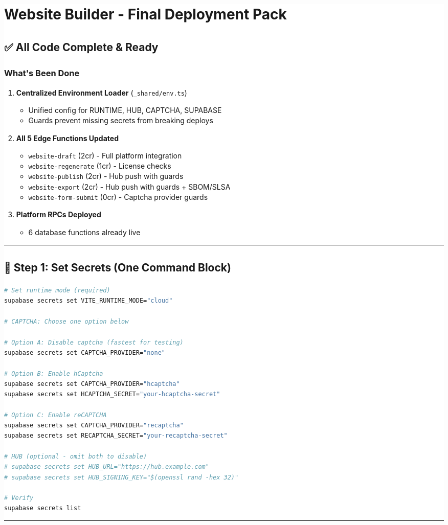 # Website Builder - Final Deployment Pack

## ✅ All Code Complete & Ready

### What's Been Done

1. **Centralized Environment Loader** (`_shared/env.ts`)
   - Unified config for RUNTIME, HUB, CAPTCHA, SUPABASE
   - Guards prevent missing secrets from breaking deploys

2. **All 5 Edge Functions Updated**
   - `website-draft` (2cr) - Full platform integration
   - `website-regenerate` (1cr) - License checks
   - `website-publish` (2cr) - Hub push with guards
   - `website-export` (2cr) - Hub push with guards + SBOM/SLSA
   - `website-form-submit` (0cr) - Captcha provider guards

3. **Platform RPCs Deployed**
   - 6 database functions already live

---

## 🔐 Step 1: Set Secrets (One Command Block)

```bash
# Set runtime mode (required)
supabase secrets set VITE_RUNTIME_MODE="cloud"

# CAPTCHA: Choose one option below

# Option A: Disable captcha (fastest for testing)
supabase secrets set CAPTCHA_PROVIDER="none"

# Option B: Enable hCaptcha
supabase secrets set CAPTCHA_PROVIDER="hcaptcha"
supabase secrets set HCAPTCHA_SECRET="your-hcaptcha-secret"

# Option C: Enable reCAPTCHA
supabase secrets set CAPTCHA_PROVIDER="recaptcha"
supabase secrets set RECAPTCHA_SECRET="your-recaptcha-secret"

# HUB (optional - omit both to disable)
# supabase secrets set HUB_URL="https://hub.example.com"
# supabase secrets set HUB_SIGNING_KEY="$(openssl rand -hex 32)"

# Verify
supabase secrets list
```

---

